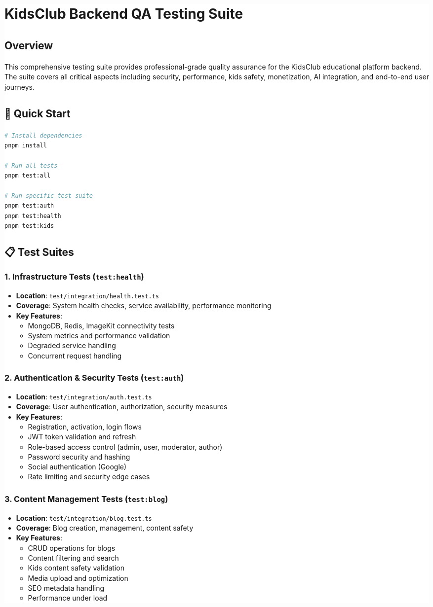 # KidsClub Backend QA Testing Suite

## Overview

This comprehensive testing suite provides professional-grade quality assurance for the KidsClub educational platform backend. The suite covers all critical aspects including security, performance, kids safety, monetization, AI integration, and end-to-end user journeys.

## 🚀 Quick Start

```bash
# Install dependencies
pnpm install

# Run all tests
pnpm test:all

# Run specific test suite
pnpm test:auth
pnpm test:health
pnpm test:kids
```

## 📋 Test Suites

### 1. Infrastructure Tests (`test:health`)
- **Location**: `test/integration/health.test.ts`
- **Coverage**: System health checks, service availability, performance monitoring
- **Key Features**:
  - MongoDB, Redis, ImageKit connectivity tests
  - System metrics and performance validation
  - Degraded service handling
  - Concurrent request handling

### 2. Authentication & Security Tests (`test:auth`)
- **Location**: `test/integration/auth.test.ts`
- **Coverage**: User authentication, authorization, security measures
- **Key Features**:
  - Registration, activation, login flows
  - JWT token validation and refresh
  - Role-based access control (admin, user, moderator, author)
  - Password security and hashing
  - Social authentication (Google)
  - Rate limiting and security edge cases

### 3. Content Management Tests (`test:blog`)
- **Location**: `test/integration/blog.test.ts`
- **Coverage**: Blog creation, management, content safety
- **Key Features**:
  - CRUD operations for blogs
  - Content filtering and search
  - Kids content safety validation
  - Media upload and optimization
  - SEO metadata handling
  - Performance under load
